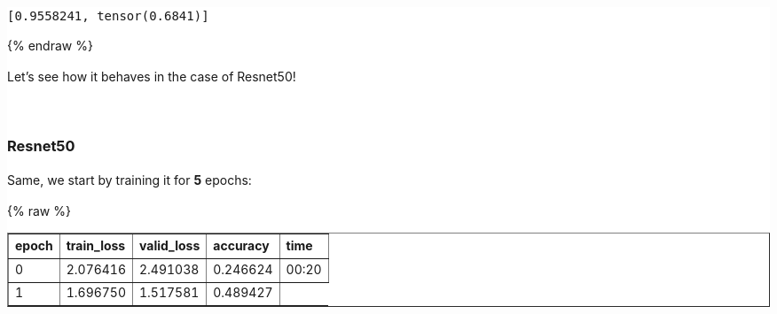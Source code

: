 
</div>

</div>

<div class="output_area">



<div class="output_text output_subarea output_execute_result">
<pre>[0.9558241, tensor(0.6841)]</pre>
</div>

</div>

</div>
</div>

</div>
    {% endraw %}

<div class="cell border-box-sizing text_cell rendered"><div class="inner_cell">
<div class="text_cell_render border-box-sizing rendered_html">
<p>Let’s see how it behaves in the case of Resnet50!</p>
<p><br></p>

</div>
</div>
</div>
<div class="cell border-box-sizing text_cell rendered"><div class="inner_cell">
<div class="text_cell_render border-box-sizing rendered_html">
<h3 id="Resnet50"><strong>Resnet50</strong><a class="anchor-link" href="#Resnet50"> </a></h3><p>Same, we start by training it for <strong>5</strong> epochs:</p>

</div>
</div>
</div>
    {% raw %}
    
<div class="cell border-box-sizing code_cell rendered">

<div class="output_wrapper">
<div class="output">

<div class="output_area">


<div class="output_html rendered_html output_subarea ">
<table border="1" class="dataframe">
  <thead>
    <tr style="text-align: left;">
      <th>epoch</th>
      <th>train_loss</th>
      <th>valid_loss</th>
      <th>accuracy</th>
      <th>time</th>
    </tr>
  </thead>
  <tbody>
    <tr>
      <td>0</td>
      <td>2.076416</td>
      <td>2.491038</td>
      <td>0.246624</td>
      <td>00:20</td>
    </tr>
    <tr>
      <td>1</td>
      <td>1.696750</td>
      <td>1.517581</td>
      <td>0.489427</td>